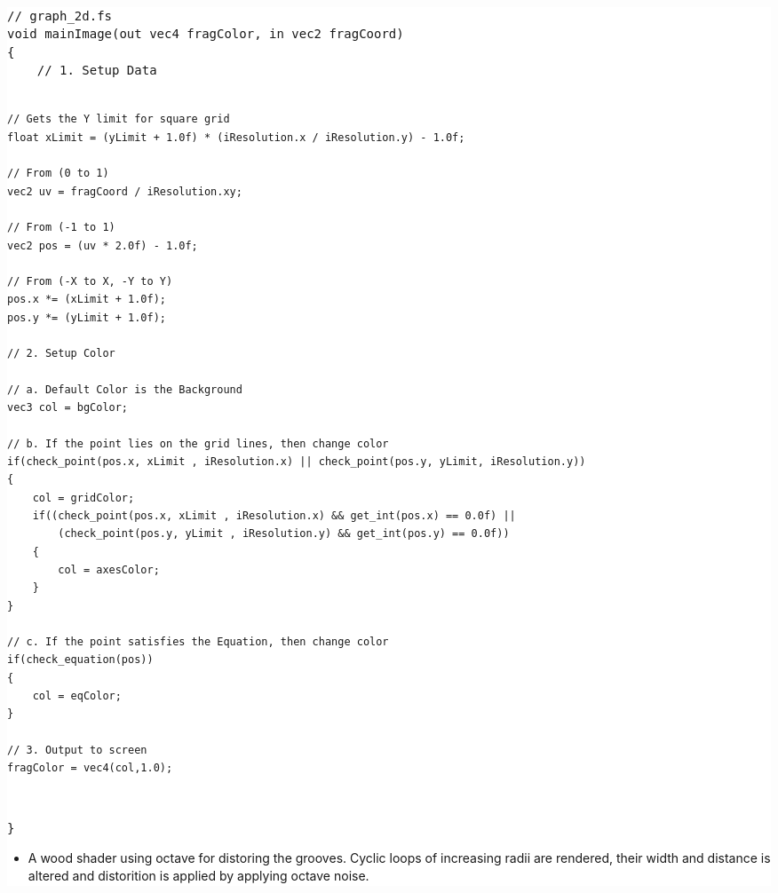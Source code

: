 <div class="code-container">
<pre class="code-block">
// graph_2d.fs
void mainImage(out vec4 fragColor, in vec2 fragCoord)
{
    // 1. Setup Data

    // Gets the Y limit for square grid
    float xLimit = (yLimit + 1.0f) * (iResolution.x / iResolution.y) - 1.0f;
    
    // From (0 to 1)
    vec2 uv = fragCoord / iResolution.xy;
    
    // From (-1 to 1)
    vec2 pos = (uv * 2.0f) - 1.0f;
    
    // From (-X to X, -Y to Y)
    pos.x *= (xLimit + 1.0f);
    pos.y *= (yLimit + 1.0f);
    
    // 2. Setup Color
    
    // a. Default Color is the Background
    vec3 col = bgColor;
    
    // b. If the point lies on the grid lines, then change color
    if(check_point(pos.x, xLimit , iResolution.x) || check_point(pos.y, yLimit, iResolution.y))
    {
        col = gridColor;
        if((check_point(pos.x, xLimit , iResolution.x) && get_int(pos.x) == 0.0f) || 
            (check_point(pos.y, yLimit , iResolution.y) && get_int(pos.y) == 0.0f))
        {
            col = axesColor;
        }
    }
    
    // c. If the point satisfies the Equation, then change color
    if(check_equation(pos))
    {
        col = eqColor;
    }

    // 3. Output to screen
    fragColor = vec4(col,1.0);
}
</pre>
</div>

- A wood shader using octave for distoring the grooves. Cyclic loops of increasing radii are rendered, their width and distance is altered and distorition is applied by applying octave noise.
